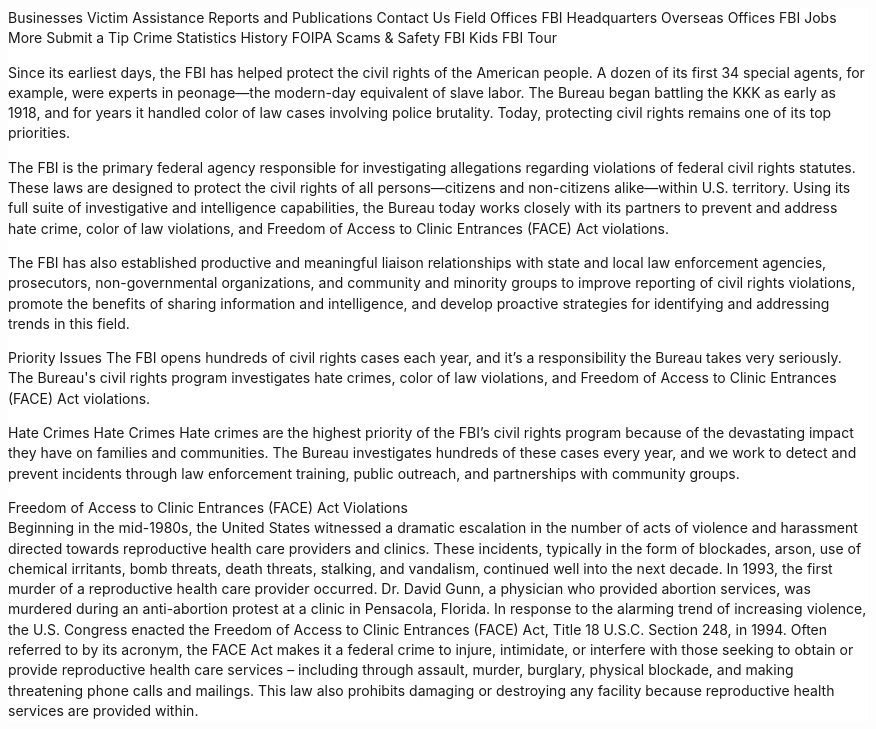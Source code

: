 Businesses
Victim Assistance
Reports and Publications
Contact Us
Field Offices
FBI Headquarters
Overseas Offices
FBI Jobs
More
Submit a Tip
Crime Statistics
History
FOIPA
Scams & Safety
FBI Kids
FBI Tour

Since its earliest days, the FBI has helped protect the civil rights of the American people. A dozen of its first 34 special agents, for example, were experts in peonage—the modern-day equivalent of slave labor. The Bureau began battling the KKK as early as 1918, and for years it handled color of law cases involving police brutality. Today, protecting civil rights remains one of its top priorities.

The FBI is the primary federal agency responsible for investigating allegations regarding violations of federal civil rights statutes. These laws are designed to protect the civil rights of all persons—citizens and non-citizens alike—within U.S. territory. Using its full suite of investigative and intelligence capabilities, the Bureau today works closely with its partners to prevent and address hate crime, color of law violations, and Freedom of Access to Clinic Entrances (FACE) Act violations.

The FBI has also established productive and meaningful liaison relationships with state and local law enforcement agencies, prosecutors, non-governmental organizations, and community and minority groups to improve reporting of civil rights violations, promote the benefits of sharing information and intelligence, and develop proactive strategies for identifying and addressing trends in this field.

Priority Issues 
The FBI opens hundreds of civil rights cases each year, and it’s a responsibility the Bureau takes very seriously. The Bureau's civil rights program investigates hate crimes, color of law violations, and Freedom of Access to Clinic Entrances (FACE) Act violations.

 Hate Crimes
Hate Crimes
Hate crimes are the highest priority of the FBI’s civil rights program because of the devastating impact they have on families and communities. The Bureau investigates hundreds of these cases every year, and we work to detect and prevent incidents through law enforcement training, public outreach, and partnerships with community groups.

Freedom of Access to Clinic Entrances (FACE) Act Violations  
Beginning in the mid-1980s, the United States witnessed a dramatic escalation in the number of acts of violence and harassment directed towards reproductive health care providers and clinics. These incidents, typically in the form of blockades, arson, use of chemical irritants, bomb threats, death threats, stalking, and vandalism, continued well into the next decade. In 1993, the first murder of a reproductive health care provider occurred. Dr. David Gunn, a physician who provided abortion services, was murdered during an anti-abortion protest at a clinic in Pensacola, Florida.
In response to the alarming trend of increasing violence, the U.S. Congress enacted the Freedom of Access to Clinic Entrances (FACE) Act, Title 18 U.S.C. Section 248, in 1994. Often referred to by its acronym, the FACE Act makes it a federal crime to injure, intimidate, or interfere with those seeking to obtain or provide reproductive health care services – including through assault, murder, burglary, physical blockade, and making threatening phone calls and mailings. This law also prohibits damaging or destroying any facility because reproductive health services are provided within.
